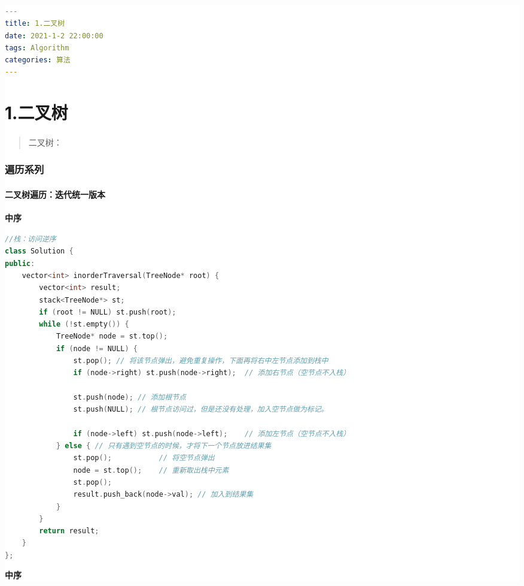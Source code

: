 ```yaml
---
title: 1.二叉树
date: 2021-1-2 22:00:00
tags: Algorithm
categories: 算法
---
```


# 1.二叉树

> 二叉树：



### 遍历系列

#### 二叉树遍历：迭代统一版本

**中序**

```C++
//栈：访问逆序
class Solution {
public:
    vector<int> inorderTraversal(TreeNode* root) {
        vector<int> result;
        stack<TreeNode*> st;
        if (root != NULL) st.push(root);
        while (!st.empty()) {
            TreeNode* node = st.top();
            if (node != NULL) {
                st.pop(); // 将该节点弹出，避免重复操作，下面再将右中左节点添加到栈中
                if (node->right) st.push(node->right);  // 添加右节点（空节点不入栈）

                st.push(node); // 添加根节点
                st.push(NULL); // 根节点访问过，但是还没有处理，加入空节点做为标记。

                if (node->left) st.push(node->left);    // 添加左节点（空节点不入栈）
            } else { // 只有遇到空节点的时候，才将下一个节点放进结果集
                st.pop();           // 将空节点弹出
                node = st.top();    // 重新取出栈中元素
                st.pop();
                result.push_back(node->val); // 加入到结果集
            }
        }
        return result;
    }
};

```

**中序**
